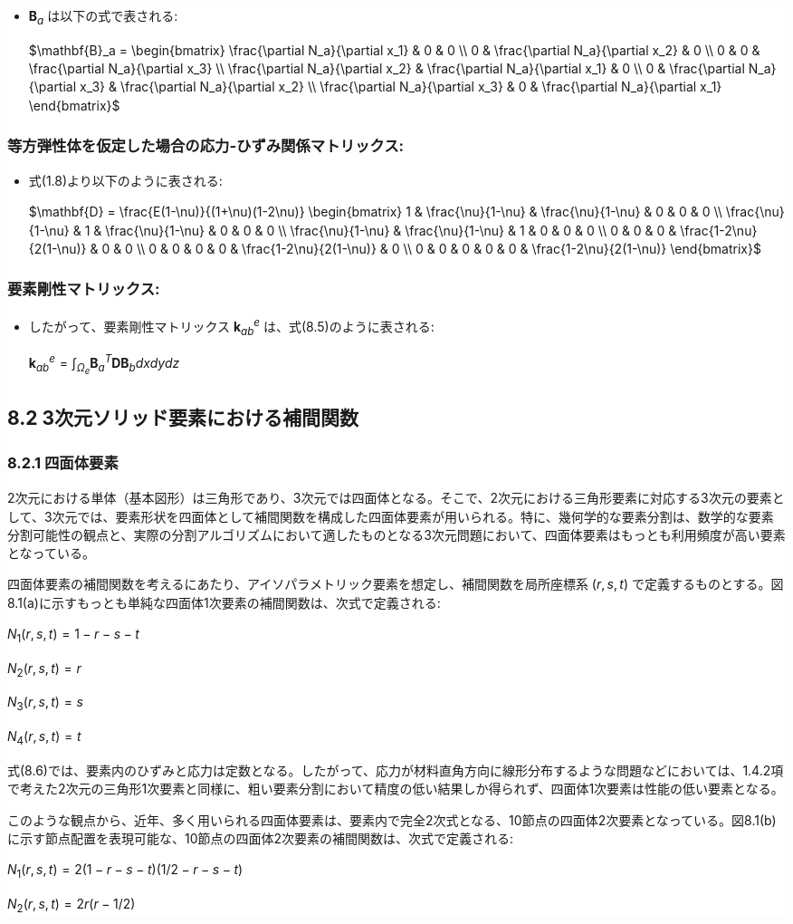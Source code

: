 - $`\mathbf{B}_a`$ は以下の式で表される:

  $`\mathbf{B}_a = \begin{bmatrix} 
  \frac{\partial N_a}{\partial x_1} & 0 & 0 \\
  0 & \frac{\partial N_a}{\partial x_2} & 0 \\
  0 & 0 & \frac{\partial N_a}{\partial x_3} \\
  \frac{\partial N_a}{\partial x_2} & \frac{\partial N_a}{\partial x_1} & 0 \\
  0 & \frac{\partial N_a}{\partial x_3} & \frac{\partial N_a}{\partial x_2} \\
  \frac{\partial N_a}{\partial x_3} & 0 & \frac{\partial N_a}{\partial x_1}
  \end{bmatrix}`$

### 等方弾性体を仮定した場合の応力-ひずみ関係マトリックス:
- 式(1.8)より以下のように表される:

  $`\mathbf{D} = \frac{E(1-\nu)}{(1+\nu)(1-2\nu)} \begin{bmatrix}
  1 & \frac{\nu}{1-\nu} & \frac{\nu}{1-\nu} & 0 & 0 & 0 \\
  \frac{\nu}{1-\nu} & 1 & \frac{\nu}{1-\nu} & 0 & 0 & 0 \\
  \frac{\nu}{1-\nu} & \frac{\nu}{1-\nu} & 1 & 0 & 0 & 0 \\
  0 & 0 & 0 & \frac{1-2\nu}{2(1-\nu)} & 0 & 0 \\
  0 & 0 & 0 & 0 & \frac{1-2\nu}{2(1-\nu)} & 0 \\
  0 & 0 & 0 & 0 & 0 & \frac{1-2\nu}{2(1-\nu)}
  \end{bmatrix}`$

### 要素剛性マトリックス:
- したがって、要素剛性マトリックス $`\mathbf{k}^e_{ab}`$ は、式(8.5)のように表される:

  $`\mathbf{k}^e_{ab} = \int_{\Omega_e} \mathbf{B}_a^T \mathbf{D} \mathbf{B}_b dx dy dz`$

## 8.2 3次元ソリッド要素における補間関数

### 8.2.1 四面体要素

2次元における単体（基本図形）は三角形であり、3次元では四面体となる。そこで、2次元における三角形要素に対応する3次元の要素として、3次元では、要素形状を四面体として補間関数を構成した四面体要素が用いられる。特に、幾何学的な要素分割は、数学的な要素分割可能性の観点と、実際の分割アルゴリズムにおいて適したものとなる3次元問題において、四面体要素はもっとも利用頻度が高い要素となっている。

四面体要素の補間関数を考えるにあたり、アイソパラメトリック要素を想定し、補間関数を局所座標系 $(r,s,t)$ で定義するものとする。図8.1(a)に示すもっとも単純な四面体1次要素の補間関数は、次式で定義される:

$`N_1(r,s,t) = 1 - r - s - t`$

$`N_2(r,s,t) = r`$

$`N_3(r,s,t) = s`$

$`N_4(r,s,t) = t`$

式(8.6)では、要素内のひずみと応力は定数となる。したがって、応力が材料直角方向に線形分布するような問題などにおいては、1.4.2項で考えた2次元の三角形1次要素と同様に、粗い要素分割において精度の低い結果しか得られず、四面体1次要素は性能の低い要素となる。

このような観点から、近年、多く用いられる四面体要素は、要素内で完全2次式となる、10節点の四面体2次要素となっている。図8.1(b)に示す節点配置を表現可能な、10節点の四面体2次要素の補間関数は、次式で定義される:

$`N_1(r,s,t) = 2(1-r-s-t)(1/2-r-s-t)`$

$`N_2(r,s,t) = 2r(r-1/2)`$
